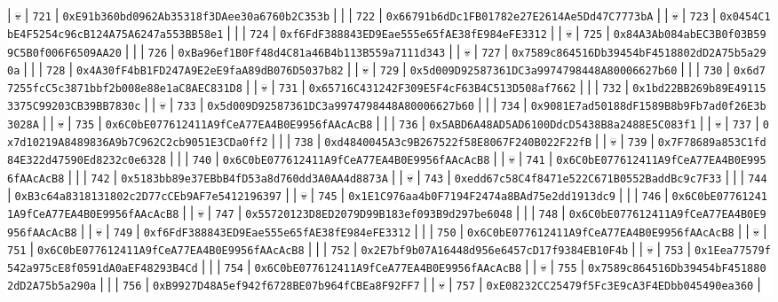 | 💀 | `721` | `0xE91b360bd0962Ab35318f3DAee30a6760b2C353b` |
|  | `722` | `0x66791b6dDc1FB01782e27E2614Ae5Dd47C7773bA` |
| 💀 | `723` | `0x0454C1bE4F5254c96cB124A75A6247a553BB58e1` |
|  | `724` | `0xf6FdF388843ED9Eae555e65fAE38fE984eFE3312` |
| 💀 | `725` | `0x84A3Ab084abEC3B0f03B599C5B0f006F6509AA20` |
|  | `726` | `0xBa96ef1B0Ff48d4C81a46B4b113B559a7111d343` |
| 💀 | `727` | `0x7589c864516Db39454bF4518802dD2A75b5a290a` |
|  | `728` | `0x4A30fF4bB1FD247A9E2eE9faA89dB076D5037b82` |
| 💀 | `729` | `0x5d009D92587361DC3a9974798448A80006627b60` |
|  | `730` | `0x6d77255fcC5c3871bbf2b008e88e1aC8AEC831D8` |
| 💀 | `731` | `0x65716C431242F309E5F4cF63B4C513D508af7662` |
|  | `732` | `0x1bd22BB269b89E491153375C99203CB39BB7830c` |
| 💀 | `733` | `0x5d009D92587361DC3a9974798448A80006627b60` |
|  | `734` | `0x9081E7ad50188dF1589B8b9Fb7ad0f26E3b3028A` |
| 💀 | `735` | `0x6C0bE077612411A9fCeA77EA4B0E9956fAAcAcB8` |
|  | `736` | `0x5ABD6A48AD5AD6100DdcD5438B8a2488E5C083f1` |
| 💀 | `737` | `0x7d10219A8489836A9b7C962C2cb9051E3CDa0ff2` |
|  | `738` | `0xd4840045A3c9B267522f58E8067F240B022F22fB` |
| 💀 | `739` | `0x7F78689a853C1fd84E322d47590Ed8232c0e6328` |
|  | `740` | `0x6C0bE077612411A9fCeA77EA4B0E9956fAAcAcB8` |
| 💀 | `741` | `0x6C0bE077612411A9fCeA77EA4B0E9956fAAcAcB8` |
|  | `742` | `0x5183bb89e37EBbB4fD53a8d760dd3A0AA4d8873A` |
| 💀 | `743` | `0xedd67c58C4f8471e522C671B0552BaddBc9c7F33` |
|  | `744` | `0xB3c64a8318131802c2D77cCEb9AF7e5412196397` |
| 💀 | `745` | `0x1E1C976aa4b0F7194F2474a8BAd75e2dd1913dc9` |
|  | `746` | `0x6C0bE077612411A9fCeA77EA4B0E9956fAAcAcB8` |
| 💀 | `747` | `0x55720123D8ED2079D99B183ef093B9d297be6048` |
|  | `748` | `0x6C0bE077612411A9fCeA77EA4B0E9956fAAcAcB8` |
| 💀 | `749` | `0xf6FdF388843ED9Eae555e65fAE38fE984eFE3312` |
|  | `750` | `0x6C0bE077612411A9fCeA77EA4B0E9956fAAcAcB8` |
| 💀 | `751` | `0x6C0bE077612411A9fCeA77EA4B0E9956fAAcAcB8` |
|  | `752` | `0x2E7bf9b07A16448d956e6457cD17f9384EB10F4b` |
| 💀 | `753` | `0x1Eea77579f542a975cE8f0591dA0aEF48293B4Cd` |
|  | `754` | `0x6C0bE077612411A9fCeA77EA4B0E9956fAAcAcB8` |
| 💀 | `755` | `0x7589c864516Db39454bF4518802dD2A75b5a290a` |
|  | `756` | `0xB9927D48A5ef942f6728BE07b964fCBEa8F92FF7` |
| 💀 | `757` | `0xE08232CC25479f5Fc3E9cA3F4EDbb045490ea360` |